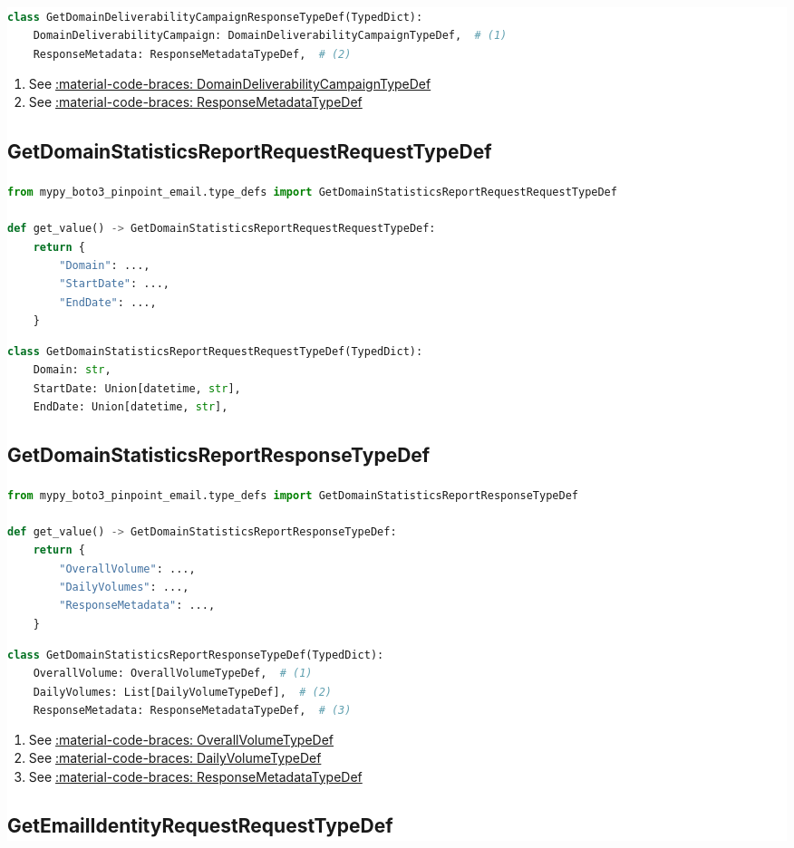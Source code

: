 ```python title="Definition"
class GetDomainDeliverabilityCampaignResponseTypeDef(TypedDict):
    DomainDeliverabilityCampaign: DomainDeliverabilityCampaignTypeDef,  # (1)
    ResponseMetadata: ResponseMetadataTypeDef,  # (2)
```

1. See [:material-code-braces: DomainDeliverabilityCampaignTypeDef](./type_defs.md#domaindeliverabilitycampaigntypedef) 
2. See [:material-code-braces: ResponseMetadataTypeDef](./type_defs.md#responsemetadatatypedef) 
## GetDomainStatisticsReportRequestRequestTypeDef

```python title="Usage Example"
from mypy_boto3_pinpoint_email.type_defs import GetDomainStatisticsReportRequestRequestTypeDef

def get_value() -> GetDomainStatisticsReportRequestRequestTypeDef:
    return {
        "Domain": ...,
        "StartDate": ...,
        "EndDate": ...,
    }
```

```python title="Definition"
class GetDomainStatisticsReportRequestRequestTypeDef(TypedDict):
    Domain: str,
    StartDate: Union[datetime, str],
    EndDate: Union[datetime, str],
```

## GetDomainStatisticsReportResponseTypeDef

```python title="Usage Example"
from mypy_boto3_pinpoint_email.type_defs import GetDomainStatisticsReportResponseTypeDef

def get_value() -> GetDomainStatisticsReportResponseTypeDef:
    return {
        "OverallVolume": ...,
        "DailyVolumes": ...,
        "ResponseMetadata": ...,
    }
```

```python title="Definition"
class GetDomainStatisticsReportResponseTypeDef(TypedDict):
    OverallVolume: OverallVolumeTypeDef,  # (1)
    DailyVolumes: List[DailyVolumeTypeDef],  # (2)
    ResponseMetadata: ResponseMetadataTypeDef,  # (3)
```

1. See [:material-code-braces: OverallVolumeTypeDef](./type_defs.md#overallvolumetypedef) 
2. See [:material-code-braces: DailyVolumeTypeDef](./type_defs.md#dailyvolumetypedef) 
3. See [:material-code-braces: ResponseMetadataTypeDef](./type_defs.md#responsemetadatatypedef) 
## GetEmailIdentityRequestRequestTypeDef
